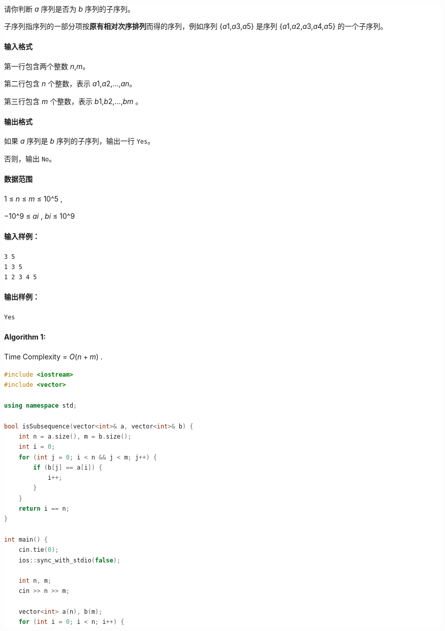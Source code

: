 请你判断 *a* 序列是否为 *b* 序列的子序列。

子序列指序列的一部分项按**原有相对次序排列**而得的序列，例如序列 {*a*1,*a*3,*a*5} 是序列 {*a*1,*a*2,*a*3,*a*4,*a*5} 的一个子序列。

#### 输入格式

第一行包含两个整数 *n*,*m*。

第二行包含 *n* 个整数，表示 *a*1,*a*2,…,*an*。

第三行包含 *m* 个整数，表示 *b*1,*b*2,…,*bm* 。

#### 输出格式

如果 *a* 序列是 *b* 序列的子序列，输出一行 `Yes`。

否则，输出 `No`。

#### 数据范围

1 ≤ *n* ≤ *m* ≤ 10^5 ,

−10\^9 ≤ *ai* , *bi* ≤ 10\^9



#### 输入样例：

```
3 5
1 3 5
1 2 3 4 5
```

#### 输出样例：

```
Yes
```



#### Algorithm 1:

Time Complexity = $O(n + m)$ .

```c++
#include <iostream>
#include <vector>

using namespace std;

bool isSubsequence(vector<int>& a, vector<int>& b) {
    int n = a.size(), m = b.size();
    int i = 0;
    for (int j = 0; i < n && j < m; j++) {
        if (b[j] == a[i]) {
            i++;
        }
    }
    return i == n;
}

int main() {
    cin.tie(0);
    ios::sync_with_stdio(false);
    
    int n, m;
    cin >> n >> m;
    
    vector<int> a(n), b(m);
    for (int i = 0; i < n; i++) {
```